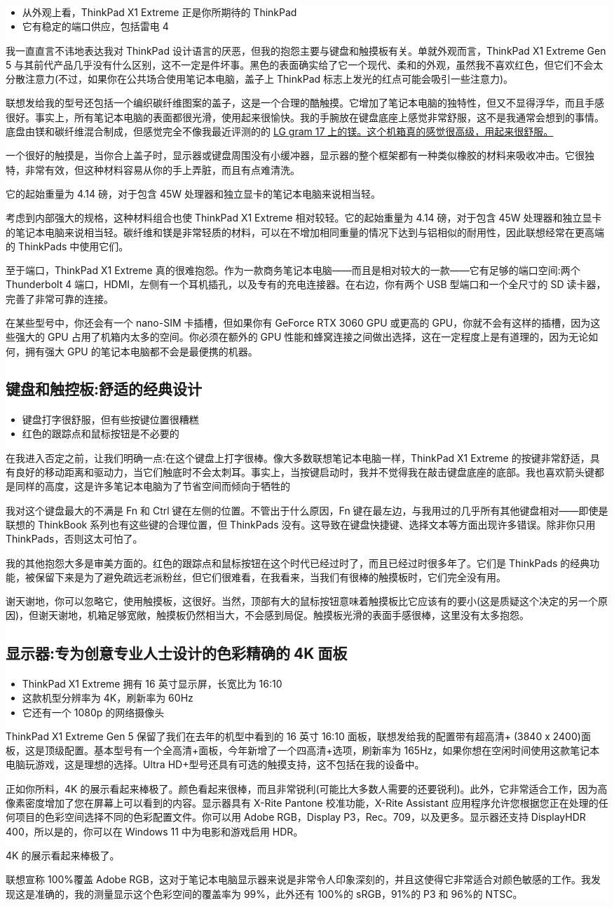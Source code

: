 *   从外观上看，ThinkPad X1 Extreme 正是你所期待的 ThinkPad
*   它有稳定的端口供应，包括雷电 4

我一直直言不讳地表达我对 ThinkPad 设计语言的厌恶，但我的抱怨主要与键盘和触摸板有关。单就外观而言，ThinkPad X1 Extreme Gen 5 与其前代产品几乎没有什么区别，这不一定是件坏事。黑色的表面确实给了它一个现代、柔和的外观，虽然我不喜欢红色，但它们不会太分散注意力(不过，如果你在公共场合使用笔记本电脑，盖子上 ThinkPad 标志上发光的红点可能会吸引一些注意力)。

联想发给我的型号还包括一个编织碳纤维图案的盖子，这是一个合理的酷触摸。它增加了笔记本电脑的独特性，但又不显得浮华，而且手感很好。事实上，所有笔记本电脑的表面都很光滑，使用起来很愉快。我的手腕放在键盘底座上感觉非常舒服，这不是我通常会想到的事情。底盘由镁和碳纤维混合制成，但感觉完全不像我最近评测的的 [LG gram 17 上的镁。这个机箱真的感觉很高级，用起来很舒服。](https://www.xda-developers.com/lg-gram-17-2022-review/)

一个很好的触摸是，当你合上盖子时，显示器或键盘周围没有小缓冲器，显示器的整个框架都有一种类似橡胶的材料来吸收冲击。它很独特，非常有效，但这种材料容易从你的手上弄脏，而且有点难清洗。

它的起始重量为 4.14 磅，对于包含 45W 处理器和独立显卡的笔记本电脑来说相当轻。

考虑到内部强大的规格，这种材料组合也使 ThinkPad X1 Extreme 相对较轻。它的起始重量为 4.14 磅，对于包含 45W 处理器和独立显卡的笔记本电脑来说相当轻。碳纤维和镁是非常轻质的材料，可以在不增加相同重量的情况下达到与铝相似的耐用性，因此联想经常在更高端的 ThinkPads 中使用它们。

至于端口，ThinkPad X1 Extreme 真的很难抱怨。作为一款商务笔记本电脑——而且是相对较大的一款——它有足够的端口空间:两个 Thunderbolt 4 端口，HDMI，左侧有一个耳机插孔，以及专有的充电连接器。在右边，你有两个 USB 型端口和一个全尺寸的 SD 读卡器，完善了非常可靠的连接。

在某些型号中，你还会有一个 nano-SIM 卡插槽，但如果你有 GeForce RTX 3060 GPU 或更高的 GPU，你就不会有这样的插槽，因为这些强大的 GPU 占用了机箱内太多的空间。你必须在额外的 GPU 性能和蜂窝连接之间做出选择，这在一定程度上是有道理的，因为无论如何，拥有强大 GPU 的笔记本电脑都不会是最便携的机器。

## 键盘和触控板:舒适的经典设计

*   键盘打字很舒服，但有些按键位置很糟糕
*   红色的跟踪点和鼠标按钮是不必要的

在我进入否定之前，让我们明确一点:在这个键盘上打字很棒。像大多数联想笔记本电脑一样，ThinkPad X1 Extreme 的按键非常舒适，具有良好的移动距离和驱动力，当它们触底时不会太刺耳。事实上，当按键启动时，我并不觉得我在敲击键盘底座的底部。我也喜欢箭头键都是同样的高度，这是许多笔记本电脑为了节省空间而倾向于牺牲的

我对这个键盘最大的不满是 Fn 和 Ctrl 键在左侧的位置。不管出于什么原因，Fn 键在最左边，与我用过的几乎所有其他键盘相对——即使是联想的 ThinkBook 系列也有这些键的合理位置，但 ThinkPads 没有。这导致在键盘快捷键、选择文本等方面出现许多错误。除非你只用 ThinkPads，否则这太可怕了。

我的其他抱怨大多是审美方面的。红色的跟踪点和鼠标按钮在这个时代已经过时了，而且已经过时很多年了。它们是 ThinkPads 的经典功能，被保留下来是为了避免疏远老派粉丝，但它们很难看，在我看来，当我们有很棒的触摸板时，它们完全没有用。

谢天谢地，你可以忽略它，使用触摸板，这很好。当然，顶部有大的鼠标按钮意味着触摸板比它应该有的要小(这是质疑这个决定的另一个原因)，但谢天谢地，机箱足够宽敞，触摸板仍然相当大，不会感到局促。触摸板光滑的表面手感很棒，这里没有太多抱怨。

## 显示器:专为创意专业人士设计的色彩精确的 4K 面板

*   ThinkPad X1 Extreme 拥有 16 英寸显示屏，长宽比为 16:10
*   这款机型分辨率为 4K，刷新率为 60Hz
*   它还有一个 1080p 的网络摄像头

ThinkPad X1 Extreme Gen 5 保留了我们在去年的机型中看到的 16 英寸 16:10 面板，联想发给我的配置带有超高清+ (3840 x 2400)面板，这是顶级配置。基本型号有一个全高清+面板，今年新增了一个四高清+选项，刷新率为 165Hz，如果你想在空闲时间使用这款笔记本电脑玩游戏，这是理想的选择。Ultra HD+型号还具有可选的触摸支持，这不包括在我的设备中。

正如你所料，4K 的展示看起来棒极了。颜色看起来很棒，而且非常锐利(可能比大多数人需要的还要锐利)。此外，它非常适合工作，因为高像素密度增加了您在屏幕上可以看到的内容。显示器具有 X-Rite Pantone 校准功能，X-Rite Assistant 应用程序允许您根据您正在处理的任何项目的色彩空间选择不同的色彩配置文件。你可以用 Adobe RGB，Display P3，Rec。709，以及更多。显示器还支持 DisplayHDR 400，所以是的，你可以在 Windows 11 中为电影和游戏启用 HDR。

4K 的展示看起来棒极了。

联想宣称 100%覆盖 Adobe RGB，这对于笔记本电脑显示器来说是非常令人印象深刻的，并且这使得它非常适合对颜色敏感的工作。我发现这是准确的，我的测量显示这个色彩空间的覆盖率为 99%，此外还有 100%的 sRGB，91%的 P3 和 96%的 NTSC。
